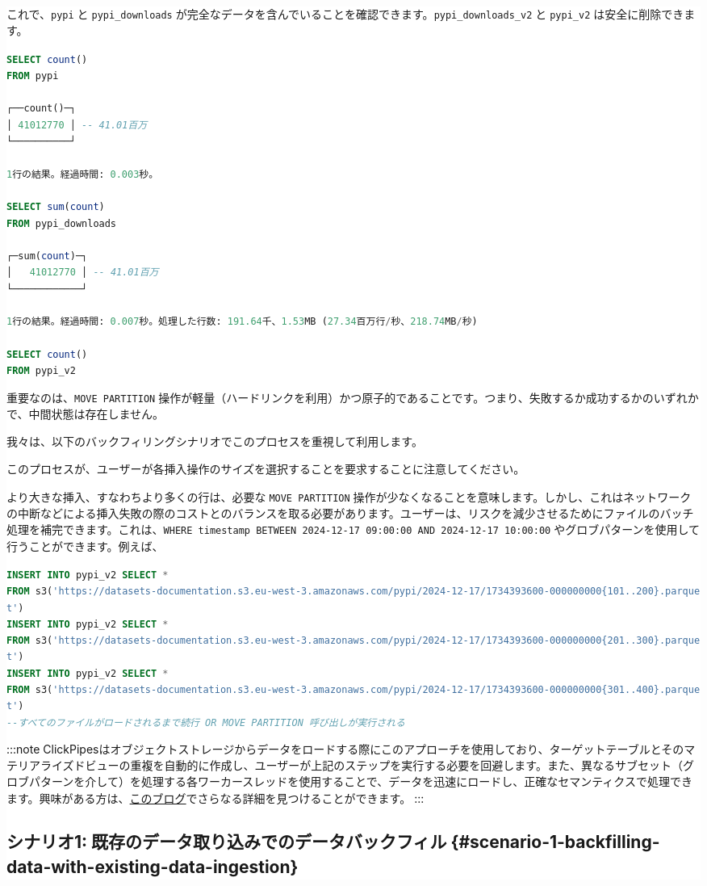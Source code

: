 これで、`pypi` と `pypi_downloads` が完全なデータを含んでいることを確認できます。`pypi_downloads_v2` と `pypi_v2` は安全に削除できます。

```sql
SELECT count()
FROM pypi

┌──count()─┐
│ 41012770 │ -- 41.01百万
└──────────┘

1行の結果。経過時間: 0.003秒。

SELECT sum(count)
FROM pypi_downloads

┌─sum(count)─┐
│   41012770 │ -- 41.01百万
└────────────┘

1行の結果。経過時間: 0.007秒。処理した行数: 191.64千、1.53MB (27.34百万行/秒、218.74MB/秒)

SELECT count()
FROM pypi_v2
```

重要なのは、`MOVE PARTITION` 操作が軽量（ハードリンクを利用）かつ原子的であることです。つまり、失敗するか成功するかのいずれかで、中間状態は存在しません。

我々は、以下のバックフィリングシナリオでこのプロセスを重視して利用します。

このプロセスが、ユーザーが各挿入操作のサイズを選択することを要求することに注意してください。

より大きな挿入、すなわちより多くの行は、必要な `MOVE PARTITION` 操作が少なくなることを意味します。しかし、これはネットワークの中断などによる挿入失敗の際のコストとのバランスを取る必要があります。ユーザーは、リスクを減少させるためにファイルのバッチ処理を補完できます。これは、`WHERE timestamp BETWEEN 2024-12-17 09:00:00 AND 2024-12-17 10:00:00` やグロブパターンを使用して行うことができます。例えば、

```sql
INSERT INTO pypi_v2 SELECT *
FROM s3('https://datasets-documentation.s3.eu-west-3.amazonaws.com/pypi/2024-12-17/1734393600-000000000{101..200}.parquet')
INSERT INTO pypi_v2 SELECT *
FROM s3('https://datasets-documentation.s3.eu-west-3.amazonaws.com/pypi/2024-12-17/1734393600-000000000{201..300}.parquet')
INSERT INTO pypi_v2 SELECT *
FROM s3('https://datasets-documentation.s3.eu-west-3.amazonaws.com/pypi/2024-12-17/1734393600-000000000{301..400}.parquet')
--すべてのファイルがロードされるまで続行 OR MOVE PARTITION 呼び出しが実行される
```

:::note
ClickPipesはオブジェクトストレージからデータをロードする際にこのアプローチを使用しており、ターゲットテーブルとそのマテリアライズドビューの重複を自動的に作成し、ユーザーが上記のステップを実行する必要を回避します。また、異なるサブセット（グロブパターンを介して）を処理する各ワーカースレッドを使用することで、データを迅速にロードし、正確なセマンティクスで処理できます。興味がある方は、[このブログ](https://clickhouse.com/blog/supercharge-your-clickhouse-data-loads-part3)でさらなる詳細を見つけることができます。
:::
## シナリオ1: 既存のデータ取り込みでのデータバックフィル {#scenario-1-backfilling-data-with-existing-data-ingestion}
